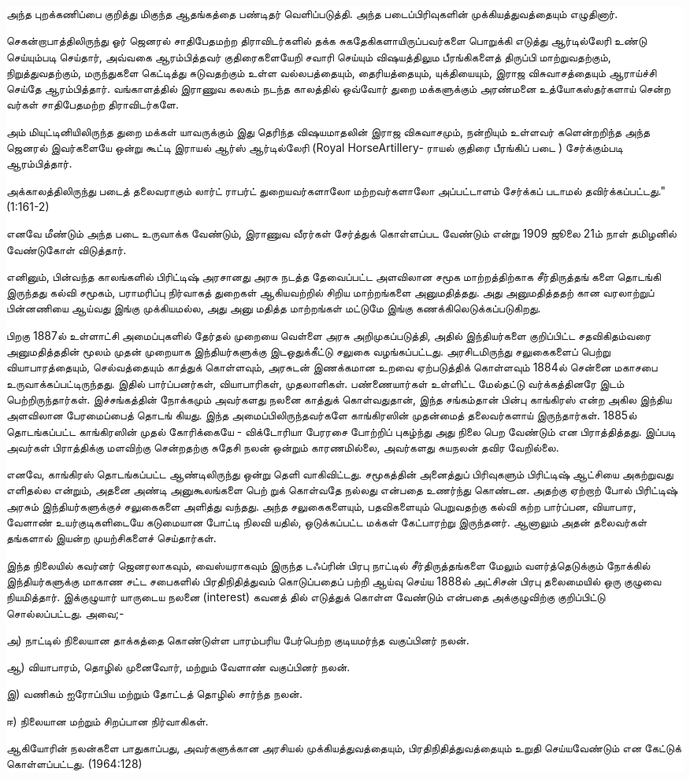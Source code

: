 ⁠அந்த புறக்கணிப்பை குறித்து மிகுந்த ஆதங்கத்தை பண்டிதர் வெளிப்படுத்தி. அந்த படைப்பிரிவுகளின் முக்கியத்துவத்தையும் எழுதினார்.

செகன்றாபாத்திலிருந்து ஓர் ஜெனரல் சாதிபேதமற்ற திராவிடர்களில் தக்க சுகதேகிகளாயிருப்பவர்களை பொறுக்கி எடுத்து ஆர்டில்லேரி உண்டு செய்யும்படி செய்தார், அவ்வகை ஆரம்பித்தவர் குதிரைகளையேறி சவாரி செய்யும் விஷயத்திலும பீரங்கிகளைத் திருப்பி மாற்றுவதற்கும், நிறுத்துவதற்கும், மருந்துகளை கெட்டித்து சுடுவதற்கும் உள்ள வல்லபத்தையும், தைரியத்தையும், யுக்தியையும், இராஜ விசுவாசத்தையும் ஆராய்ச்சி செய்தே ஆரம்பித்தார். ﻿வங்காளத்தில் இராணுவ கலகம் நடந்த காலத்தில் ஒவ்வோர் துறை மக்களுக்கும் அரண்மனை உத்யோகஸ்தர்களாய் சென்ற வர்கள் சாதிபேதமற்ற திராவிடர்களே.

அம் மியுட்டினியிலிருந்த துறை மக்கள் யாவருக்கும் இது தெரிந்த விஷயமாதலின் இராஜ விசுவாசமும், நன்றியும் உள்ளவர் களென்றறிந்த அந்த ஜெனரல் இவர்களையே ஒன்று கூட்டி இராயல் ஆர்ஸ் ஆர்டில்லேரி (Royal HorseArtillery- ராயல் குதிரை பீரங்கிப் படை ) சேர்க்கும்படி ஆரம்பித்தார்.

அக்காலத்திலிருந்து படைத் தலைவராகும் லார்ட் ராபர்ட் துறையவர்களாலோ மற்றவர்களாலோ அப்பட்டாளம் சேர்க்கப் படாமல் தவிர்க்கப்பட்டது." (1:161-2)

⁠எனவே மீண்டும் அந்த படை உருவாக்க வேண்டும், இராணுவ வீரர்கள் சேர்த்துக் கொள்ளப்பட வேண்டும் என்று 1909 ஜூலை 21ம் நாள் தமிழனில் வேண்டுகோள் விடுத்தார்.

⁠எனினும், பின்வந்த காலங்களில் பிரிட்டிஷ் அரசானது அரசு நடத்த தேவைப்பட்ட அளவிலான சமூக மாற்றத்திற்காக சீர்திருத்தங் களை தொடங்கி இருந்தது கல்வி சமூகம், பராமரிப்பு நிர்வாகத் துறைகள் ஆகியவற்றில் சிறிய மாற்றங்களை அனுமதித்தது. அது அனுமதித்ததற் கான வரலாற்றுப் பின்னணியை ஆய்வது இங்கு முக்கியமல்ல, அது அனு மதித்த மாற்றங்கள் மட்டுமே இங்கு கணக்கிலெடுக்கப்படுகிறது.

⁠பிறகு 1887ல் உள்ளாட்சி அமைப்புகளில் தேர்தல் முறையை வெள்ளை அரசு அறிமுகப்படுத்தி, அதில் இந்தியர்களை குறிப்பிட்ட சதவிகிதம்வரை அனுமதித்ததின் மூலம் முதன் முறையாக இந்தியர்களுக்கு இடஒதுக்கீட்டு சலுகை வழங்கப்பட்டது. அரசிடமிருந்து சலுகைகளைப் பெற்று வியாபாரத்தையும், செல்வத்தையும் காத்துக் கொள்ளவும், அரசுடன் இணக்கமான உறவை ஏற்படுத்திக் கொள்ளவும் 1884ல் சென்னை மகாசபை உருவாக்கப்பட்டிருந்தது. இதில் பார்ப்பனர்கள், வியாபாரிகள், முதலாளிகள். பண்ணையார்கள் உள்ளிட்ட மேல்தட்டு வர்க்கத்தினரே இடம் பெற்றிருந்தார்கள். இச்சங்கத்தின் நோக்கமும் அவர்களது நலனை காத்துக் கொள்வதுதான், இந்த சங்கம்தான் பின்பு காங்கிரஸ் என்ற அகில இந்திய அளவிலான பேரமைப்பைத் தொடங் கியது. இந்த அமைப்பிலிருந்தவர்களே காங்கிரஸின் முதன்மைத் தலைவர்களாய் இருந்தார்கள். 1885ல் தொடங்கப்பட்ட காங்கிரஸின் ﻿⁠முதல் கோரிக்கையே - விக்டோரியா பேரரசை போற்றிப் புகழ்ந்து அது நிலை பெற வேண்டும் என பிராத்தித்தது. இப்படி அவர்கள் பிராத்திக்கு மளவிற்கு சென்றதற்கு சுதேசி நலன் ஒன்றும் காரணமில்லை, அவர்களது சுயநலன் தவிர வேறில்லை.

எனவே, காங்கிரஸ் தொடங்கப்பட்ட ஆண்டிலிருந்து ஒன்று தெளி வாகிவிட்டது. சமூகத்தின் அனைத்துப் பிரிவுகளும் பிரிட்டிஷ் ஆட்சியை அகற்றுவது எளிதல்ல என்றும், அதனை அண்டி அனுகூலங்களை பெற் றுக் கொள்வதே நல்லது என்பதை உணர்ந்து கொண்டன. அதற்கு ஏற்றாற் போல் பிரிட்டிஷ் அரசும் இந்தியர்களுக்குச் சலுகைகளை அளித்து வந்தது. அந்த சலுகைகளையும், பதவிகளையும் பெறுவதற்கு கல்வி கற்ற பார்ப்பன, வியாபார, வேளாண் உயர்குடிகளிடையே கடுமையான போட்டி நிலவி யதில், ஒடுக்கப்பட்ட மக்கள் கேட்பாரற்று இருந்தனர். ஆனாலும் அதன் தலைவர்கள் தங்களால் இயன்ற முயற்சிகளைச் செய்தார்கள்.

இந்த நிலையில் கவர்னர் ஜெனரலாகவும், வைஸ்யராகவும் இருந்த டஃப்ரின் பிரபு நாட்டில் சீர்திருத்தங்களை மேலும் வளர்த்தெடுக்கும் நோக்கில் இந்தியர்களுக்கு மாகாண சட்ட சபைகளில் பிரதிநிதித்துவம் கொடுப்பதைப் பற்றி ஆய்வு செய்ய 1888ல் அட்சிசன் பிரபு தலைமையில் ஒரு குழுவை நியமித்தார். இக்குழுயார் யாருடைய நலனை (interest) கவனத் தில் எடுத்துக் கொள்ள வேண்டும் என்பதை அக்குழுவிற்கு குறிப்பிட்டு சொல்லப்பட்டது. அவை;-

அ) நாட்டில் நிலையான தாக்கத்தை கொண்டுள்ள பாரம்பரிய பேர்பெற்ற குடியமர்ந்த வகுப்பினர் நலன்.

ஆ) வியாபாரம், தொழில் முனைவோர், மற்றும் வேளாண் வகுப்பினர் நலன்.

இ) வணிகம் ஐரோப்பிய மற்றும் தோட்டத் தொழில் சார்ந்த நலன்.

ஈ) நிலையான மற்றும் சிறப்பான நிர்வாகிகள்.

ஆகியோரின் நலன்களை பாதுகாப்பது, அவர்களுக்கான அரசியல் முக்கியத்துவத்தையும், பிரதிநிதித்துவத்தையும் உறுதி செய்யவேண்டும் என கேட்டுக் கொள்ளப்பட்டது. (1964:128)
